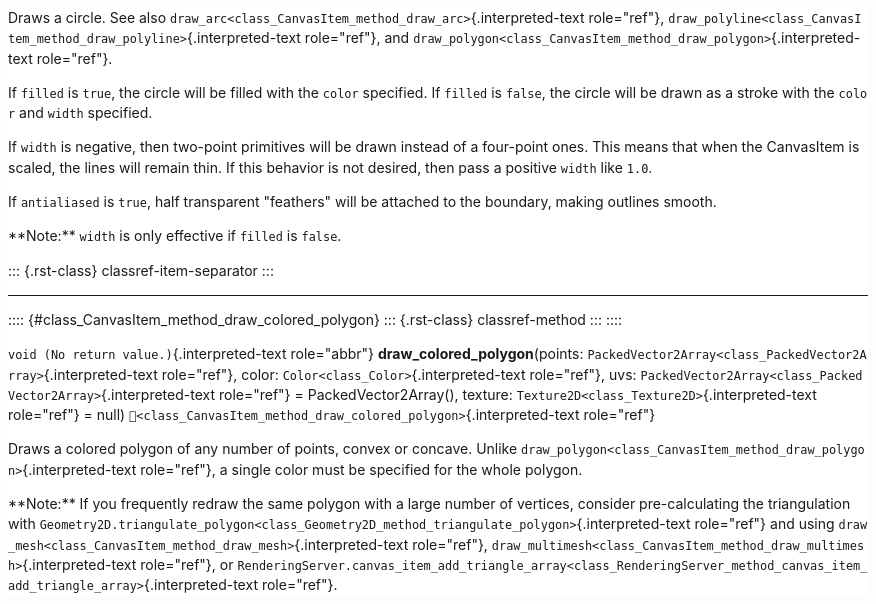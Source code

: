 Draws a circle. See also
`draw_arc<class_CanvasItem_method_draw_arc>`{.interpreted-text
role="ref"},
`draw_polyline<class_CanvasItem_method_draw_polyline>`{.interpreted-text
role="ref"}, and
`draw_polygon<class_CanvasItem_method_draw_polygon>`{.interpreted-text
role="ref"}.

If `filled` is `true`, the circle will be filled with the `color`
specified. If `filled` is `false`, the circle will be drawn as a stroke
with the `color` and `width` specified.

If `width` is negative, then two-point primitives will be drawn instead
of a four-point ones. This means that when the CanvasItem is scaled, the
lines will remain thin. If this behavior is not desired, then pass a
positive `width` like `1.0`.

If `antialiased` is `true`, half transparent \"feathers\" will be
attached to the boundary, making outlines smooth.

\*\*Note:\*\* `width` is only effective if `filled` is `false`.

::: {.rst-class}
classref-item-separator
:::

------------------------------------------------------------------------

:::: {#class_CanvasItem_method_draw_colored_polygon}
::: {.rst-class}
classref-method
:::
::::

`void (No return value.)`{.interpreted-text role="abbr"}
**draw_colored_polygon**(points:
`PackedVector2Array<class_PackedVector2Array>`{.interpreted-text
role="ref"}, color: `Color<class_Color>`{.interpreted-text role="ref"},
uvs: `PackedVector2Array<class_PackedVector2Array>`{.interpreted-text
role="ref"} = PackedVector2Array(), texture:
`Texture2D<class_Texture2D>`{.interpreted-text role="ref"} = null)
`🔗<class_CanvasItem_method_draw_colored_polygon>`{.interpreted-text
role="ref"}

Draws a colored polygon of any number of points, convex or concave.
Unlike
`draw_polygon<class_CanvasItem_method_draw_polygon>`{.interpreted-text
role="ref"}, a single color must be specified for the whole polygon.

\*\*Note:\*\* If you frequently redraw the same polygon with a large
number of vertices, consider pre-calculating the triangulation with
`Geometry2D.triangulate_polygon<class_Geometry2D_method_triangulate_polygon>`{.interpreted-text
role="ref"} and using
`draw_mesh<class_CanvasItem_method_draw_mesh>`{.interpreted-text
role="ref"},
`draw_multimesh<class_CanvasItem_method_draw_multimesh>`{.interpreted-text
role="ref"}, or
`RenderingServer.canvas_item_add_triangle_array<class_RenderingServer_method_canvas_item_add_triangle_array>`{.interpreted-text
role="ref"}.
